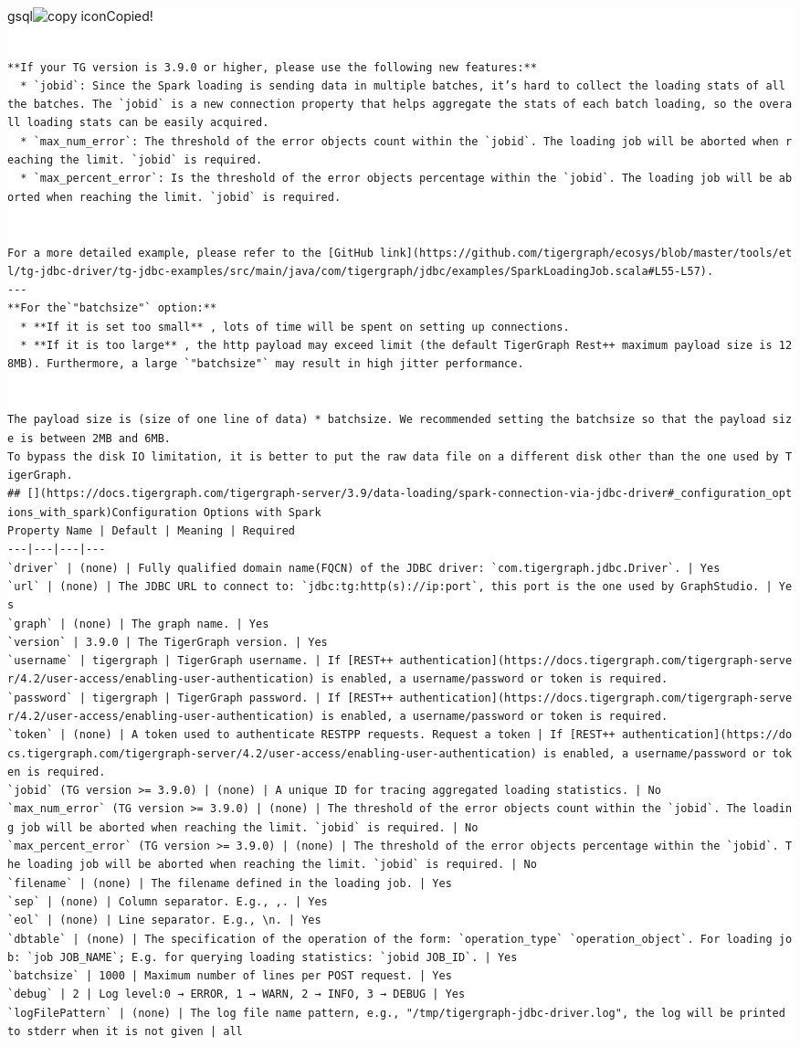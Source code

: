 gsql![copy icon](https://docs.tigergraph.com/_/img/octicons-16.svg#view-clippy)Copied!

```

**If your TG version is 3.9.0 or higher, please use the following new features:**
  * `jobid`: Since the Spark loading is sending data in multiple batches, it’s hard to collect the loading stats of all the batches. The `jobid` is a new connection property that helps aggregate the stats of each batch loading, so the overall loading stats can be easily acquired.
  * `max_num_error`: The threshold of the error objects count within the `jobid`. The loading job will be aborted when reaching the limit. `jobid` is required.
  * `max_percent_error`: Is the threshold of the error objects percentage within the `jobid`. The loading job will be aborted when reaching the limit. `jobid` is required.


For a more detailed example, please refer to the [GitHub link](https://github.com/tigergraph/ecosys/blob/master/tools/etl/tg-jdbc-driver/tg-jdbc-examples/src/main/java/com/tigergraph/jdbc/examples/SparkLoadingJob.scala#L55-L57).   
---  
**For the`"batchsize"` option:**
  * **If it is set too small** , lots of time will be spent on setting up connections.
  * **If it is too large** , the http payload may exceed limit (the default TigerGraph Rest++ maximum payload size is 128MB). Furthermore, a large `"batchsize"` may result in high jitter performance.


The payload size is (size of one line of data) * batchsize. We recommended setting the batchsize so that the payload size is between 2MB and 6MB.
To bypass the disk IO limitation, it is better to put the raw data file on a different disk other than the one used by TigerGraph.
## [](https://docs.tigergraph.com/tigergraph-server/3.9/data-loading/spark-connection-via-jdbc-driver#_configuration_options_with_spark)Configuration Options with Spark
Property Name | Default | Meaning | Required  
---|---|---|---  
`driver` | (none) | Fully qualified domain name(FQCN) of the JDBC driver: `com.tigergraph.jdbc.Driver`. | Yes  
`url` | (none) | The JDBC URL to connect to: `jdbc:tg:http(s)://ip:port`, this port is the one used by GraphStudio. | Yes  
`graph` | (none) | The graph name. | Yes  
`version` | 3.9.0 | The TigerGraph version. | Yes  
`username` | tigergraph | TigerGraph username. | If [REST++ authentication](https://docs.tigergraph.com/tigergraph-server/4.2/user-access/enabling-user-authentication) is enabled, a username/password or token is required.  
`password` | tigergraph | TigerGraph password. | If [REST++ authentication](https://docs.tigergraph.com/tigergraph-server/4.2/user-access/enabling-user-authentication) is enabled, a username/password or token is required.  
`token` | (none) | A token used to authenticate RESTPP requests. Request a token | If [REST++ authentication](https://docs.tigergraph.com/tigergraph-server/4.2/user-access/enabling-user-authentication) is enabled, a username/password or token is required.  
`jobid` (TG version >= 3.9.0) | (none) | A unique ID for tracing aggregated loading statistics. | No  
`max_num_error` (TG version >= 3.9.0) | (none) | The threshold of the error objects count within the `jobid`. The loading job will be aborted when reaching the limit. `jobid` is required. | No  
`max_percent_error` (TG version >= 3.9.0) | (none) | The threshold of the error objects percentage within the `jobid`. The loading job will be aborted when reaching the limit. `jobid` is required. | No  
`filename` | (none) | The filename defined in the loading job. | Yes  
`sep` | (none) | Column separator. E.g., ,. | Yes  
`eol` | (none) | Line separator. E.g., \n. | Yes  
`dbtable` | (none) | The specification of the operation of the form: `operation_type` `operation_object`. For loading job: `job JOB_NAME`; E.g. for querying loading statistics: `jobid JOB_ID`. | Yes  
`batchsize` | 1000 | Maximum number of lines per POST request. | Yes  
`debug` | 2 | Log level:0 → ERROR, 1 → WARN, 2 → INFO, 3 → DEBUG | Yes  
`logFilePattern` | (none) | The log file name pattern, e.g., "/tmp/tigergraph-jdbc-driver.log", the log will be printed to stderr when it is not given | all  
```